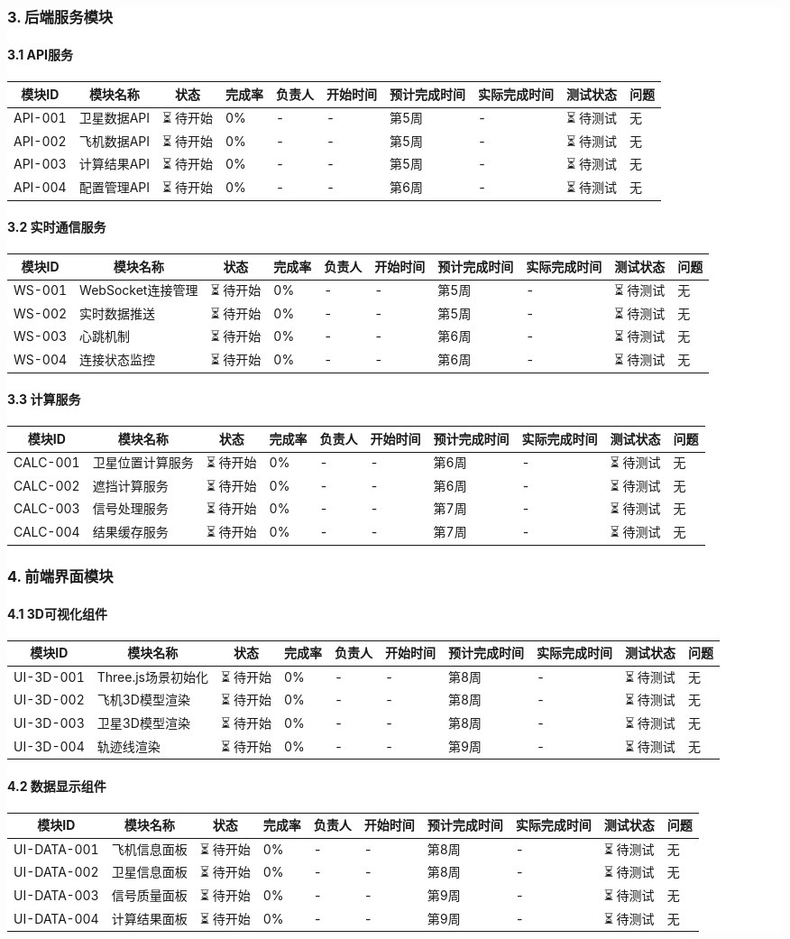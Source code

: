 ### 3. 后端服务模块

#### 3.1 API服务
| 模块ID | 模块名称 | 状态 | 完成率 | 负责人 | 开始时间 | 预计完成时间 | 实际完成时间 | 测试状态 | 问题 |
|--------|----------|------|--------|--------|----------|--------------|--------------|----------|------|
| API-001 | 卫星数据API | ⏳ 待开始 | 0% | - | - | 第5周 | - | ⏳ 待测试 | 无 |
| API-002 | 飞机数据API | ⏳ 待开始 | 0% | - | - | 第5周 | - | ⏳ 待测试 | 无 |
| API-003 | 计算结果API | ⏳ 待开始 | 0% | - | - | 第5周 | - | ⏳ 待测试 | 无 |
| API-004 | 配置管理API | ⏳ 待开始 | 0% | - | - | 第6周 | - | ⏳ 待测试 | 无 |

#### 3.2 实时通信服务
| 模块ID | 模块名称 | 状态 | 完成率 | 负责人 | 开始时间 | 预计完成时间 | 实际完成时间 | 测试状态 | 问题 |
|--------|----------|------|--------|--------|----------|--------------|--------------|----------|------|
| WS-001 | WebSocket连接管理 | ⏳ 待开始 | 0% | - | - | 第5周 | - | ⏳ 待测试 | 无 |
| WS-002 | 实时数据推送 | ⏳ 待开始 | 0% | - | - | 第5周 | - | ⏳ 待测试 | 无 |
| WS-003 | 心跳机制 | ⏳ 待开始 | 0% | - | - | 第6周 | - | ⏳ 待测试 | 无 |
| WS-004 | 连接状态监控 | ⏳ 待开始 | 0% | - | - | 第6周 | - | ⏳ 待测试 | 无 |

#### 3.3 计算服务
| 模块ID | 模块名称 | 状态 | 完成率 | 负责人 | 开始时间 | 预计完成时间 | 实际完成时间 | 测试状态 | 问题 |
|--------|----------|------|--------|--------|----------|--------------|--------------|----------|------|
| CALC-001 | 卫星位置计算服务 | ⏳ 待开始 | 0% | - | - | 第6周 | - | ⏳ 待测试 | 无 |
| CALC-002 | 遮挡计算服务 | ⏳ 待开始 | 0% | - | - | 第6周 | - | ⏳ 待测试 | 无 |
| CALC-003 | 信号处理服务 | ⏳ 待开始 | 0% | - | - | 第7周 | - | ⏳ 待测试 | 无 |
| CALC-004 | 结果缓存服务 | ⏳ 待开始 | 0% | - | - | 第7周 | - | ⏳ 待测试 | 无 |

### 4. 前端界面模块

#### 4.1 3D可视化组件
| 模块ID | 模块名称 | 状态 | 完成率 | 负责人 | 开始时间 | 预计完成时间 | 实际完成时间 | 测试状态 | 问题 |
|--------|----------|------|--------|--------|----------|--------------|--------------|----------|------|
| UI-3D-001 | Three.js场景初始化 | ⏳ 待开始 | 0% | - | - | 第8周 | - | ⏳ 待测试 | 无 |
| UI-3D-002 | 飞机3D模型渲染 | ⏳ 待开始 | 0% | - | - | 第8周 | - | ⏳ 待测试 | 无 |
| UI-3D-003 | 卫星3D模型渲染 | ⏳ 待开始 | 0% | - | - | 第8周 | - | ⏳ 待测试 | 无 |
| UI-3D-004 | 轨迹线渲染 | ⏳ 待开始 | 0% | - | - | 第9周 | - | ⏳ 待测试 | 无 |

#### 4.2 数据显示组件
| 模块ID | 模块名称 | 状态 | 完成率 | 负责人 | 开始时间 | 预计完成时间 | 实际完成时间 | 测试状态 | 问题 |
|--------|----------|------|--------|--------|----------|--------------|--------------|----------|------|
| UI-DATA-001 | 飞机信息面板 | ⏳ 待开始 | 0% | - | - | 第8周 | - | ⏳ 待测试 | 无 |
| UI-DATA-002 | 卫星信息面板 | ⏳ 待开始 | 0% | - | - | 第8周 | - | ⏳ 待测试 | 无 |
| UI-DATA-003 | 信号质量面板 | ⏳ 待开始 | 0% | - | - | 第9周 | - | ⏳ 待测试 | 无 |
| UI-DATA-004 | 计算结果面板 | ⏳ 待开始 | 0% | - | - | 第9周 | - | ⏳ 待测试 | 无 |
